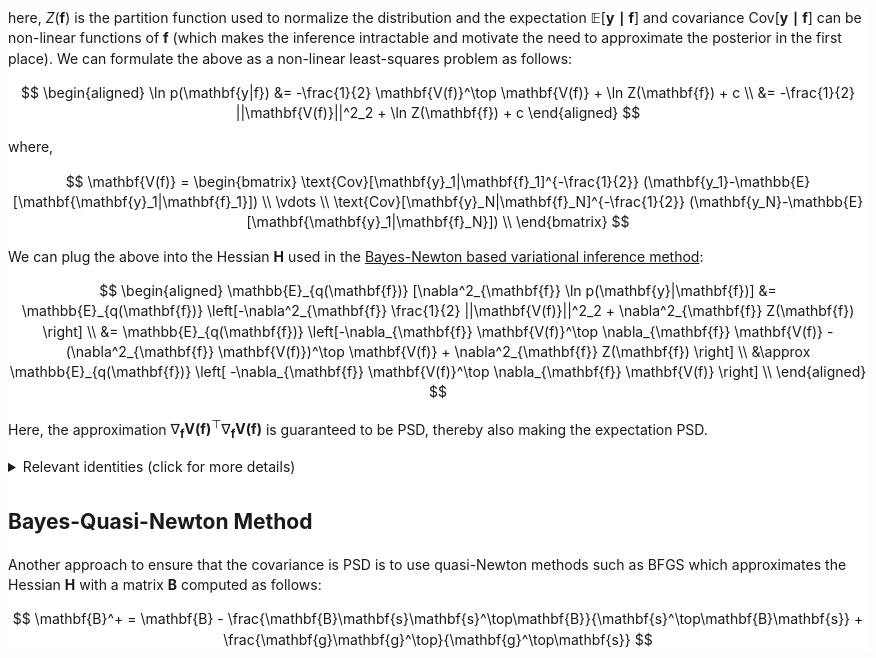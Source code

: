 here, $Z(\mathbf{f})$ is the partition function used to normalize the distribution and the expectation $\mathbb{E}[\mathbf{y\mid f}]$ and covariance $\text{Cov}[\mathbf{y\mid f}]$ can be non-linear functions of $\mathbf{f}$ (which makes the inference intractable and motivate the need to approximate the posterior in the first place). We can formulate the above as a non-linear least-squares problem as follows:

$$
\begin{aligned}
\ln p(\mathbf{y|f}) &= -\frac{1}{2} \mathbf{V(f)}^\top \mathbf{V(f)} + \ln Z(\mathbf{f}) + c \\
&= -\frac{1}{2} ||\mathbf{V(f)}||^2_2 + \ln Z(\mathbf{f}) + c
\end{aligned}
$$

where,

$$
\mathbf{V(f)} = 
\begin{bmatrix}
\text{Cov}[\mathbf{y}_1|\mathbf{f}_1]^{-\frac{1}{2}} (\mathbf{y_1}-\mathbb{E}[\mathbf{\mathbf{y}_1|\mathbf{f}_1}]) \\
\vdots \\
\text{Cov}[\mathbf{y}_N|\mathbf{f}_N]^{-\frac{1}{2}} (\mathbf{y_N}-\mathbb{E}[\mathbf{\mathbf{y}_1|\mathbf{f}_N}]) \\
\end{bmatrix}
$$

We can plug the above into the Hessian $\mathbf{H}$ used in the [Bayes-Newton based variational inference method](http://127.0.0.1:4000/BayesNewton#BayesNewtonVFE):

$$
\begin{aligned}
\mathbb{E}_{q(\mathbf{f})} [\nabla^2_{\mathbf{f}} \ln p(\mathbf{y}|\mathbf{f})] &= \mathbb{E}_{q(\mathbf{f})} \left[-\nabla^2_{\mathbf{f}} \frac{1}{2} ||\mathbf{V(f)}||^2_2 + \nabla^2_{\mathbf{f}} Z(\mathbf{f}) \right] \\
&= \mathbb{E}_{q(\mathbf{f})} \left[-\nabla_{\mathbf{f}} \mathbf{V(f)}^\top \nabla_{\mathbf{f}} \mathbf{V(f)} -(\nabla^2_{\mathbf{f}} \mathbf{V(f)})^\top \mathbf{V(f)} + \nabla^2_{\mathbf{f}} Z(\mathbf{f}) \right] \\
&\approx \mathbb{E}_{q(\mathbf{f})} \left[ -\nabla_{\mathbf{f}} \mathbf{V(f)}^\top \nabla_{\mathbf{f}} \mathbf{V(f)} \right] \\
\end{aligned}
$$

Here, the approximation $\nabla_{\mathbf{f}} \mathbf{V(f)}^\top \nabla_{\mathbf{f}} \mathbf{V(f)}$ is guaranteed to be PSD, thereby also making the expectation PSD.

<details markdown=1><summary>Relevant identities (click for more details)</summary></details>

<a id="Bayes-Quasi-Newton"></a>
## Bayes-Quasi-Newton Method

Another approach to ensure that the covariance is PSD is to use quasi-Newton methods such as BFGS which approximates the Hessian $\mathbf{H}$ with a matrix $\mathbf{B}$ computed as follows:

$$
\mathbf{B}^+ = \mathbf{B} - \frac{\mathbf{B}\mathbf{s}\mathbf{s}^\top\mathbf{B}}{\mathbf{s}^\top\mathbf{B}\mathbf{s}} + \frac{\mathbf{g}\mathbf{g}^\top}{\mathbf{g}^\top\mathbf{s}} 
$$
